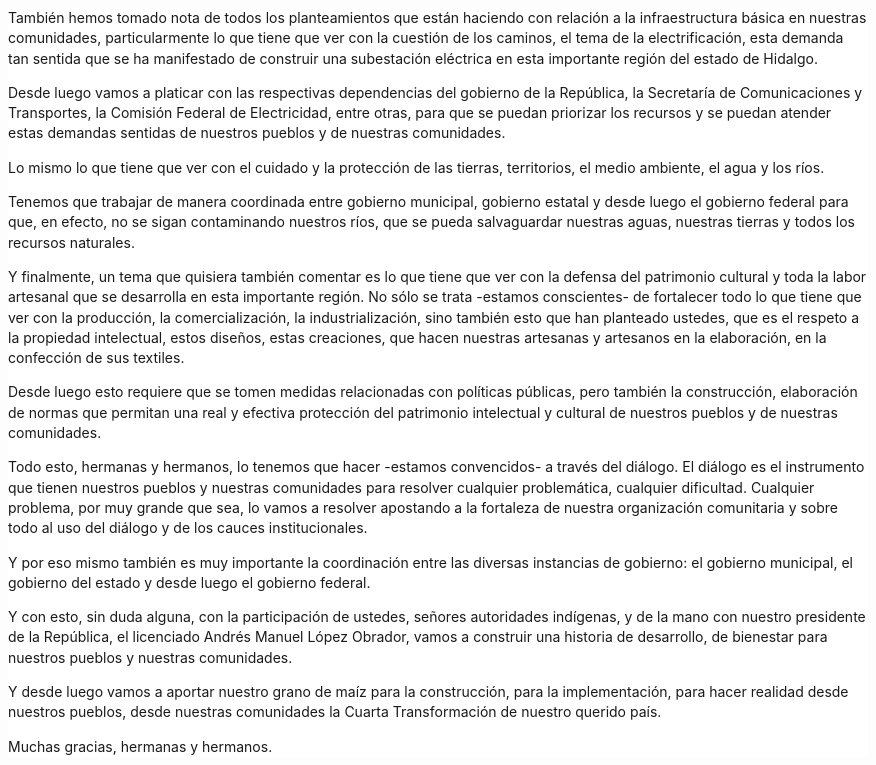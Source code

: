 También hemos tomado nota de todos los planteamientos que están haciendo con
relación a la infraestructura básica en nuestras comunidades, particularmente
lo que tiene que ver con la cuestión de los caminos, el tema de la
electrificación, esta demanda tan sentida que se ha manifestado de construir
una subestación eléctrica en esta importante región del estado de Hidalgo.

Desde luego vamos a platicar con las respectivas dependencias del gobierno de
la República, la Secretaría de Comunicaciones y Transportes, la Comisión
Federal de Electricidad, entre otras, para que se puedan priorizar los
recursos y se puedan atender estas demandas sentidas de nuestros pueblos y de
nuestras comunidades.

Lo mismo lo que tiene que ver con el cuidado y la protección de las tierras,
territorios, el medio ambiente, el agua y los ríos.

Tenemos que trabajar de manera coordinada entre gobierno municipal, gobierno
estatal y desde luego el gobierno federal para que, en efecto, no se sigan
contaminando nuestros ríos, que se pueda salvaguardar nuestras aguas, nuestras
tierras y todos los recursos naturales.

Y finalmente, un tema que quisiera también comentar es lo que tiene que ver
con la defensa del patrimonio cultural y toda la labor artesanal que se
desarrolla en esta importante región. No sólo se trata -estamos conscientes-
de fortalecer todo lo que tiene que ver con la producción, la
comercialización, la industrialización, sino también esto que han planteado
ustedes, que es el respeto a la propiedad intelectual, estos diseños, estas
creaciones, que hacen nuestras artesanas y artesanos en la elaboración, en la
confección de sus textiles.

Desde luego esto requiere que se tomen medidas relacionadas con políticas
públicas, pero también la construcción, elaboración de normas que permitan una
real y efectiva protección del patrimonio intelectual y cultural de nuestros
pueblos y de nuestras comunidades.

Todo esto, hermanas y hermanos, lo tenemos que hacer -estamos convencidos- a
través del diálogo. El diálogo es el instrumento que tienen nuestros pueblos y
nuestras comunidades para resolver cualquier problemática, cualquier
dificultad. Cualquier problema, por muy grande que sea, lo vamos a resolver
apostando a la fortaleza de nuestra organización comunitaria y sobre todo al
uso del diálogo y de los cauces institucionales.

Y por eso mismo también es muy importante la coordinación entre las diversas
instancias de gobierno: el gobierno municipal, el gobierno del estado y desde
luego el gobierno federal.

Y con esto, sin duda alguna, con la participación de ustedes, señores
autoridades indígenas, y de la mano con nuestro presidente de la República, el
licenciado Andrés Manuel López Obrador, vamos a construir una historia de
desarrollo, de bienestar para nuestros pueblos y nuestras comunidades.

Y desde luego vamos a aportar nuestro grano de maíz para la construcción, para
la implementación, para hacer realidad desde nuestros pueblos, desde nuestras
comunidades la Cuarta Transformación de nuestro querido país.

Muchas gracias, hermanas y hermanos.
